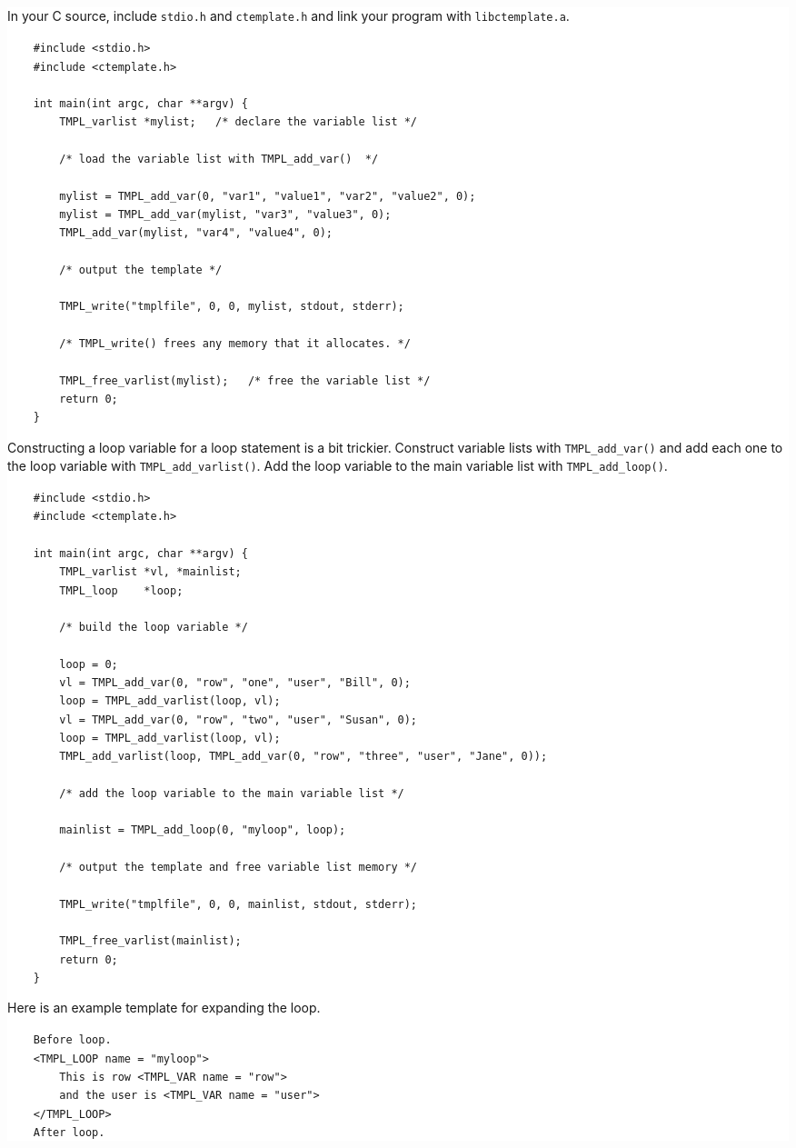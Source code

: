 In your C source, include `stdio.h` and `ctemplate.h` and link your program with `libctemplate.a`.

		#include <stdio.h>
		#include <ctemplate.h>

		int main(int argc, char **argv) {
			TMPL_varlist *mylist;   /* declare the variable list */

			/* load the variable list with TMPL_add_var()  */

			mylist = TMPL_add_var(0, "var1", "value1", "var2", "value2", 0);
			mylist = TMPL_add_var(mylist, "var3", "value3", 0);
			TMPL_add_var(mylist, "var4", "value4", 0);

			/* output the template */

			TMPL_write("tmplfile", 0, 0, mylist, stdout, stderr);

			/* TMPL_write() frees any memory that it allocates. */

			TMPL_free_varlist(mylist);   /* free the variable list */
			return 0;
		}

Constructing a loop variable for a loop statement is a bit trickier. Construct variable lists with `TMPL_add_var()` and add each one to the loop variable with `TMPL_add_varlist()`. Add the loop variable to the main variable list with `TMPL_add_loop()`.

		#include <stdio.h>
		#include <ctemplate.h>

		int main(int argc, char **argv) {
			TMPL_varlist *vl, *mainlist;
			TMPL_loop    *loop;

			/* build the loop variable */

			loop = 0;
			vl = TMPL_add_var(0, "row", "one", "user", "Bill", 0);
			loop = TMPL_add_varlist(loop, vl);
			vl = TMPL_add_var(0, "row", "two", "user", "Susan", 0);
			loop = TMPL_add_varlist(loop, vl);
			TMPL_add_varlist(loop, TMPL_add_var(0, "row", "three", "user", "Jane", 0));

			/* add the loop variable to the main variable list */

			mainlist = TMPL_add_loop(0, "myloop", loop);

			/* output the template and free variable list memory */

			TMPL_write("tmplfile", 0, 0, mainlist, stdout, stderr);

			TMPL_free_varlist(mainlist);
			return 0;
		}

Here is an example template for expanding the loop.

		Before loop.
		<TMPL_LOOP name = "myloop">
			This is row <TMPL_VAR name = "row">
			and the user is <TMPL_VAR name = "user">
		</TMPL_LOOP>
		After loop.
